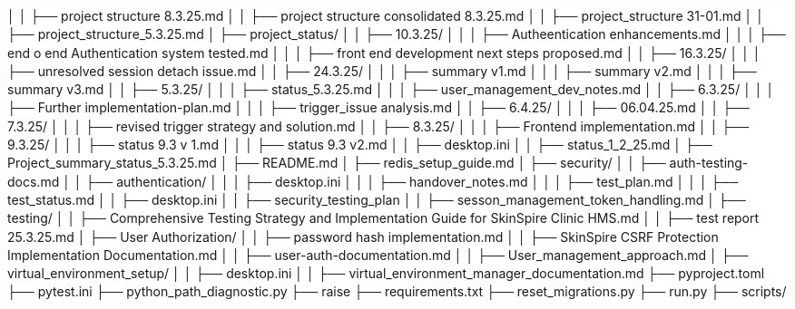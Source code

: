 │   │   ├── project structure 8.3.25.md
│   │   ├── project structure consolidated 8.3.25.md
│   │   ├── project_structure 31-01.md
│   │   ├── project_structure_5.3.25.md
│   ├── project_status/
│   │   ├── 10.3.25/
│   │   │   ├── Autheentication enhancements.md
│   │   │   ├── end o end Authentication system tested.md
│   │   │   ├── front end development next steps proposed.md
│   │   ├── 16.3.25/
│   │   │   ├── unresolved session detach issue.md
│   │   ├── 24.3.25/
│   │   │   ├── summary v1.md
│   │   │   ├── summary v2.md
│   │   │   ├── summary v3.md
│   │   ├── 5.3.25/
│   │   │   ├── status_5.3.25.md
│   │   │   ├── user_management_dev_notes.md
│   │   ├── 6.3.25/
│   │   │   ├── Further implementation-plan.md
│   │   │   ├── trigger_issue analysis.md
│   │   ├── 6.4.25/
│   │   │   ├── 06.04.25.md
│   │   ├── 7.3.25/
│   │   │   ├── revised trigger strategy and solution.md
│   │   ├── 8.3.25/
│   │   │   ├── Frontend implementation.md
│   │   ├── 9.3.25/
│   │   │   ├── status 9.3 v 1.md
│   │   │   ├── status 9.3 v2.md
│   │   ├── desktop.ini
│   │   ├── status_1_2_25.md
│   ├── Project_summary_status_5.3.25.md
│   ├── README.md
│   ├── redis_setup_guide.md
│   ├── security/
│   │   ├── auth-testing-docs.md
│   │   ├── authentication/
│   │   │   ├── desktop.ini
│   │   │   ├── handover_notes.md
│   │   │   ├── test_plan.md
│   │   │   ├── test_status.md
│   │   ├── desktop.ini
│   │   ├── security_testing_plan
│   │   ├── sesson_management_token_handling.md
│   ├── testing/
│   │   ├── Comprehensive Testing Strategy and Implementation Guide for SkinSpire Clinic HMS.md
│   │   ├── test report 25.3.25.md
│   ├── User Authorization/
│   │   ├── password hash implementation.md
│   │   ├── SkinSpire CSRF Protection Implementation Documentation.md
│   │   ├── user-auth-documentation.md
│   │   ├── User_management_approach.md
│   ├── virtual_environment_setup/
│   │   ├── desktop.ini
│   │   ├── virtual_environment_manager_documentation.md
├── pyproject.toml
├── pytest.ini
├── python_path_diagnostic.py
├── raise
├── requirements.txt
├── reset_migrations.py
├── run.py
├── scripts/